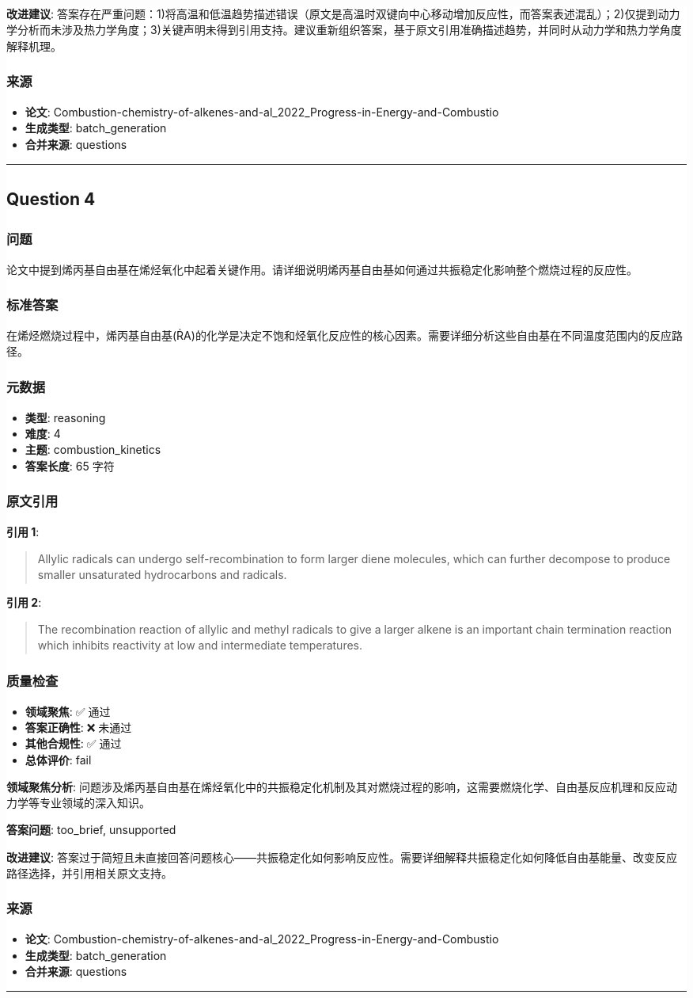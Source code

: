 **改进建议**: 答案存在严重问题：1)将高温和低温趋势描述错误（原文是高温时双键向中心移动增加反应性，而答案表述混乱）；2)仅提到动力学分析而未涉及热力学角度；3)关键声明未得到引用支持。建议重新组织答案，基于原文引用准确描述趋势，并同时从动力学和热力学角度解释机理。

### 来源

- **论文**: Combustion-chemistry-of-alkenes-and-al_2022_Progress-in-Energy-and-Combustio
- **生成类型**: batch_generation
- **合并来源**: questions

---

## Question 4

### 问题

论文中提到烯丙基自由基在烯烃氧化中起着关键作用。请详细说明烯丙基自由基如何通过共振稳定化影响整个燃烧过程的反应性。

### 标准答案

在烯烃燃烧过程中，烯丙基自由基(ṘA)的化学是决定不饱和烃氧化反应性的核心因素。需要详细分析这些自由基在不同温度范围内的反应路径。

### 元数据

- **类型**: reasoning
- **难度**: 4
- **主题**: combustion_kinetics
- **答案长度**: 65 字符

### 原文引用

**引用 1**:
> Allylic radicals can undergo self-recombination to form larger diene molecules, which can further decompose to produce smaller unsaturated hydrocarbons and radicals.

**引用 2**:
> The recombination reaction of allylic and methyl radicals to give a larger alkene is an important chain termination reaction which inhibits reactivity at low and intermediate temperatures.

### 质量检查

- **领域聚焦**: ✅ 通过
- **答案正确性**: ❌ 未通过
- **其他合规性**: ✅ 通过
- **总体评价**: fail

**领域聚焦分析**: 问题涉及烯丙基自由基在烯烃氧化中的共振稳定化机制及其对燃烧过程的影响，这需要燃烧化学、自由基反应机理和反应动力学等专业领域的深入知识。

**答案问题**: too_brief, unsupported

**改进建议**: 答案过于简短且未直接回答问题核心——共振稳定化如何影响反应性。需要详细解释共振稳定化如何降低自由基能量、改变反应路径选择，并引用相关原文支持。

### 来源

- **论文**: Combustion-chemistry-of-alkenes-and-al_2022_Progress-in-Energy-and-Combustio
- **生成类型**: batch_generation
- **合并来源**: questions

---